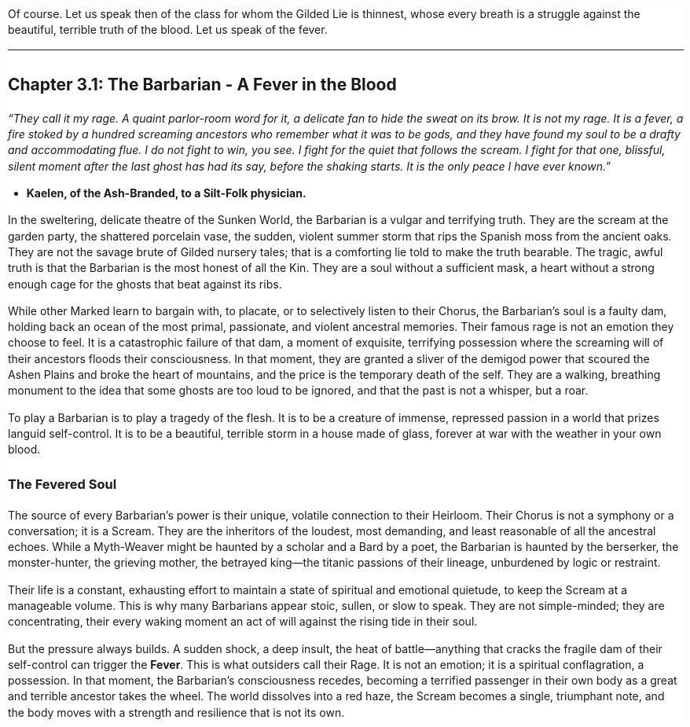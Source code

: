 Of course. Let us speak then of the class for whom the Gilded Lie is thinnest, whose every breath is a struggle against the beautiful, terrible truth of the blood. Let us speak of the fever.

***

## Chapter 3.1: The Barbarian - A Fever in the Blood

*“They call it my rage. A quaint parlor-room word for it, a delicate fan to hide the sweat on its brow. It is not my rage. It is a fever, a fire stoked by a hundred screaming ancestors who remember what it was to be gods, and they have found my soul to be a drafty and accommodating flue. I do not fight to win, you see. I fight for the quiet that follows the scream. I fight for that one, blissful, silent moment after the last ghost has had its say, before the shaking starts. It is the only peace I have ever known.”*
- **Kaelen, of the Ash-Branded, to a Silt-Folk physician.**

In the sweltering, delicate theatre of the Sunken World, the Barbarian is a vulgar and terrifying truth. They are the scream at the garden party, the shattered porcelain vase, the sudden, violent summer storm that rips the Spanish moss from the ancient oaks. They are not the savage brute of Gilded nursery tales; that is a comforting lie told to make the truth bearable. The tragic, awful truth is that the Barbarian is the most honest of all the Kin. They are a soul without a sufficient mask, a heart without a strong enough cage for the ghosts that beat against its ribs.

While other Marked learn to bargain with, to placate, or to selectively listen to their Chorus, the Barbarian’s soul is a faulty dam, holding back an ocean of the most primal, passionate, and violent ancestral memories. Their famous rage is not an emotion they choose to feel. It is a catastrophic failure of that dam, a moment of exquisite, terrifying possession where the screaming will of their ancestors floods their consciousness. In that moment, they are granted a sliver of the demigod power that scoured the Ashen Plains and broke the heart of mountains, and the price is the temporary death of the self. They are a walking, breathing monument to the idea that some ghosts are too loud to be ignored, and that the past is not a whisper, but a roar.

To play a Barbarian is to play a tragedy of the flesh. It is to be a creature of immense, repressed passion in a world that prizes languid self-control. It is to be a beautiful, terrible storm in a house made of glass, forever at war with the weather in your own blood.

### The Fevered Soul

The source of every Barbarian’s power is their unique, volatile connection to their Heirloom. Their Chorus is not a symphony or a conversation; it is a Scream. They are the inheritors of the loudest, most demanding, and least reasonable of all the ancestral echoes. While a Myth-Weaver might be haunted by a scholar and a Bard by a poet, the Barbarian is haunted by the berserker, the monster-hunter, the grieving mother, the betrayed king—the titanic passions of their lineage, unburdened by logic or restraint.

Their life is a constant, exhausting effort to maintain a state of spiritual and emotional quietude, to keep the Scream at a manageable volume. This is why many Barbarians appear stoic, sullen, or slow to speak. They are not simple-minded; they are concentrating, their every waking moment an act of will against the rising tide in their soul.

But the pressure always builds. A sudden shock, a deep insult, the heat of battle—anything that cracks the fragile dam of their self-control can trigger the **Fever**. This is what outsiders call their Rage. It is not an emotion; it is a spiritual conflagration, a possession. In that moment, the Barbarian’s consciousness recedes, becoming a terrified passenger in their own body as a great and terrible ancestor takes the wheel. The world dissolves into a red haze, the Scream becomes a single, triumphant note, and the body moves with a strength and resilience that is not its own.
